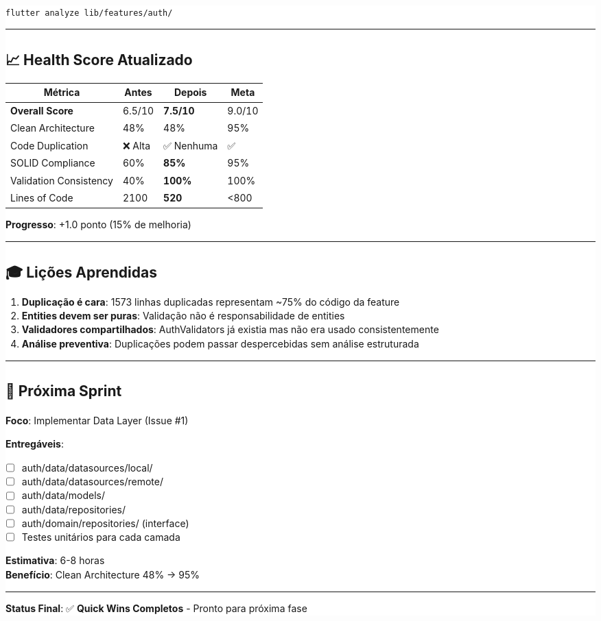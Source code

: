 ```bash
flutter analyze lib/features/auth/
```

---

## 📈 Health Score Atualizado

| Métrica | Antes | Depois | Meta |
|---------|-------|--------|------|
| **Overall Score** | 6.5/10 | **7.5/10** | 9.0/10 |
| Clean Architecture | 48% | 48% | 95% |
| Code Duplication | ❌ Alta | ✅ Nenhuma | ✅ |
| SOLID Compliance | 60% | **85%** | 95% |
| Validation Consistency | 40% | **100%** | 100% |
| Lines of Code | 2100 | **520** | <800 |

**Progresso**: +1.0 ponto (15% de melhoria)

---

## 🎓 Lições Aprendidas

1. **Duplicação é cara**: 1573 linhas duplicadas representam ~75% do código da feature
2. **Entities devem ser puras**: Validação não é responsabilidade de entities
3. **Validadores compartilhados**: AuthValidators já existia mas não era usado consistentemente
4. **Análise preventiva**: Duplicações podem passar despercebidas sem análise estruturada

---

## 🔄 Próxima Sprint

**Foco**: Implementar Data Layer (Issue #1)

**Entregáveis**:
- [ ] auth/data/datasources/local/
- [ ] auth/data/datasources/remote/
- [ ] auth/data/models/
- [ ] auth/data/repositories/
- [ ] auth/domain/repositories/ (interface)
- [ ] Testes unitários para cada camada

**Estimativa**: 6-8 horas  
**Benefício**: Clean Architecture 48% → 95%

---

**Status Final**: ✅ **Quick Wins Completos** - Pronto para próxima fase

